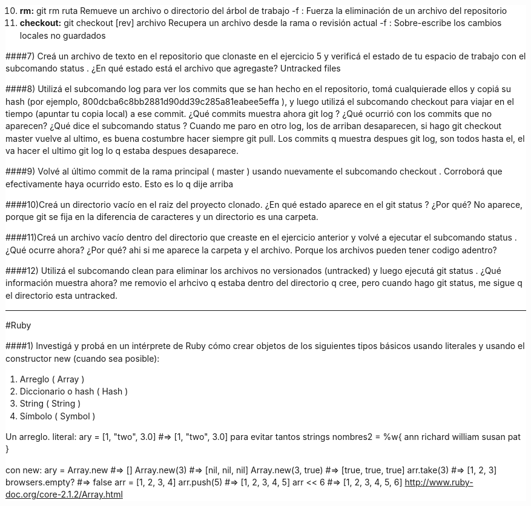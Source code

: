 10. **rm:** git rm ruta
    Remueve un archivo o directorio del árbol de trabajo
      -f : Fuerza la eliminación de un archivo del repositorio
11. **checkout:** git checkout [rev] archivo
    Recupera un archivo desde la rama o revisión actual
      -f : Sobre-escribe los cambios locales no guardados

####7) Creá un archivo de texto en el repositorio que clonaste en el ejercicio 5 y verificá el estado de tu espacio de trabajo con el subcomando status . ¿En qué estado está el archivo que agregaste?
Untracked files

####8) Utilizá el subcomando log para ver los commits que se han hecho en el repositorio, tomá cualquierade ellos y copiá su hash (por ejemplo, 800dcba6c8bb2881d90dd39c285a81eabee5effa ), y luego utilizá el subcomando checkout para viajar en el tiempo (apuntar tu copia local) a ese commit. ¿Qué commits muestra ahora git log ? ¿Qué ocurrió con los commits que no aparecen? ¿Qué dice el subcomando status ?
Cuando me paro en otro log, los de arriban desaparecen, si hago git checkout master vuelve al ultimo, es buena costumbre hacer siempre git pull. Los commits q muestra despues git log, son todos hasta el, el va hacer el ultimo git log lo q estaba despues desaparece.

####9) Volvé al último commit de la rama principal ( master ) usando nuevamente el subcomando checkout . Corroborá que efectivamente haya ocurrido esto.
Esto es lo q dije arriba

####10)Creá un directorio vacío en el raiz del proyecto clonado. ¿En qué estado aparece en el git status ? ¿Por qué?
No aparece, porque git se fija en la diferencia de caracteres y un directorio es una carpeta.

####11)Creá un archivo vacío dentro del directorio que creaste en el ejercicio anterior y volvé a ejecutar el subcomando status . ¿Qué ocurre ahora? ¿Por qué?
ahi si me aparece la carpeta y el archivo. Porque los archivos pueden tener codigo adentro?

####12) Utilizá el subcomando clean para eliminar los archivos no versionados (untracked) y luego ejecutá git status . ¿Qué información muestra ahora?
me removio el arhcivo q estaba dentro del directorio q cree, pero cuando hago git status, me sigue q el directorio esta untracked.

* * *

#Ruby

####1) Investigá y probá en un intérprete de Ruby cómo crear objetos de los siguientes tipos básicos usando
literales y usando el constructor new (cuando sea posible):
1. Arreglo ( Array )
2. Diccionario o hash ( Hash )
3. String ( String )
4. Símbolo ( Symbol )

Un arreglo. 
literal:
ary = [1, "two", 3.0] #=> [1, "two", 3.0]
para evitar tantos strings
nombres2 = %w{ ann richard william susan pat }

con new:
ary = Array.new    #=> []
Array.new(3)       #=> [nil, nil, nil]
Array.new(3, true) #=> [true, true, true]
arr.take(3) #=> [1, 2, 3]
browsers.empty? #=> false
arr = [1, 2, 3, 4]
arr.push(5) #=> [1, 2, 3, 4, 5]
arr << 6    #=> [1, 2, 3, 4, 5, 6]
http://www.ruby-doc.org/core-2.1.2/Array.html
